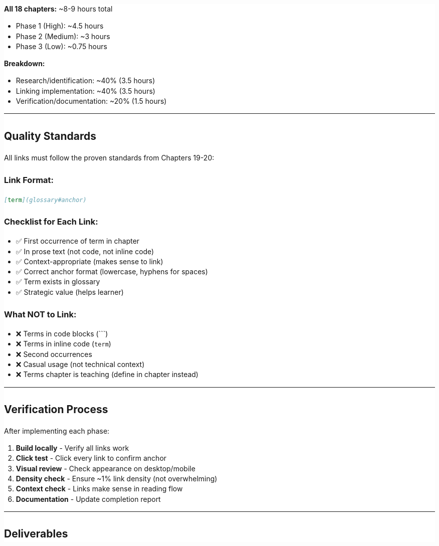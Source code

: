 **All 18 chapters:** ~8-9 hours total
- Phase 1 (High): ~4.5 hours
- Phase 2 (Medium): ~3 hours
- Phase 3 (Low): ~0.75 hours

**Breakdown:**
- Research/identification: ~40% (3.5 hours)
- Linking implementation: ~40% (3.5 hours)
- Verification/documentation: ~20% (1.5 hours)

---

## Quality Standards

All links must follow the proven standards from Chapters 19-20:

### Link Format:
```markdown
[term](glossary#anchor)
```

### Checklist for Each Link:
- ✅ First occurrence of term in chapter
- ✅ In prose text (not code, not inline code)
- ✅ Context-appropriate (makes sense to link)
- ✅ Correct anchor format (lowercase, hyphens for spaces)
- ✅ Term exists in glossary
- ✅ Strategic value (helps learner)

### What NOT to Link:
- ❌ Terms in code blocks (```)
- ❌ Terms in inline code (`term`)
- ❌ Second occurrences
- ❌ Casual usage (not technical context)
- ❌ Terms chapter is teaching (define in chapter instead)

---

## Verification Process

After implementing each phase:

1. **Build locally** - Verify all links work
2. **Click test** - Click every link to confirm anchor
3. **Visual review** - Check appearance on desktop/mobile
4. **Density check** - Ensure ~1% link density (not overwhelming)
5. **Context check** - Links make sense in reading flow
6. **Documentation** - Update completion report

---

## Deliverables
